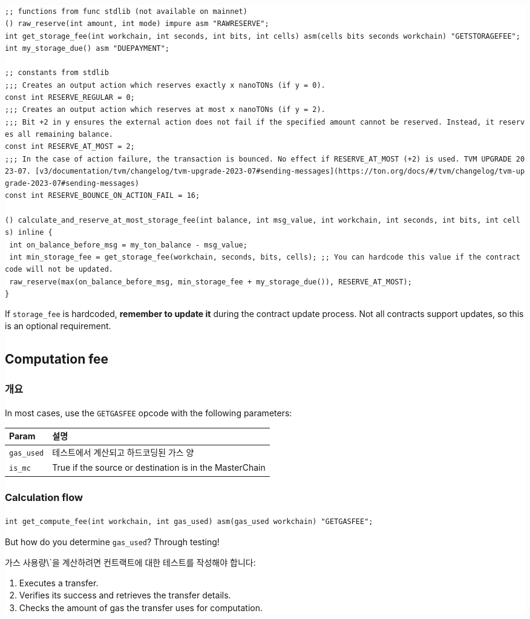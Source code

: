 ```func
;; functions from func stdlib (not available on mainnet)
() raw_reserve(int amount, int mode) impure asm "RAWRESERVE";
int get_storage_fee(int workchain, int seconds, int bits, int cells) asm(cells bits seconds workchain) "GETSTORAGEFEE";
int my_storage_due() asm "DUEPAYMENT";

;; constants from stdlib
;;; Creates an output action which reserves exactly x nanoTONs (if y = 0).
const int RESERVE_REGULAR = 0;
;;; Creates an output action which reserves at most x nanoTONs (if y = 2).
;;; Bit +2 in y ensures the external action does not fail if the specified amount cannot be reserved. Instead, it reserves all remaining balance.
const int RESERVE_AT_MOST = 2;
;;; In the case of action failure, the transaction is bounced. No effect if RESERVE_AT_MOST (+2) is used. TVM UPGRADE 2023-07. [v3/documentation/tvm/changelog/tvm-upgrade-2023-07#sending-messages](https://ton.org/docs/#/tvm/changelog/tvm-upgrade-2023-07#sending-messages)
const int RESERVE_BOUNCE_ON_ACTION_FAIL = 16;

() calculate_and_reserve_at_most_storage_fee(int balance, int msg_value, int workchain, int seconds, int bits, int cells) inline {
 int on_balance_before_msg = my_ton_balance - msg_value;
 int min_storage_fee = get_storage_fee(workchain, seconds, bits, cells); ;; You can hardcode this value if the contract code will not be updated.
 raw_reserve(max(on_balance_before_msg, min_storage_fee + my_storage_due()), RESERVE_AT_MOST);
}
```

If `storage_fee` is hardcoded, **remember to update it** during the contract update process. Not all contracts support updates, so this is an optional requirement.

## Computation fee

### 개요

In most cases, use the `GETGASFEE` opcode with the following parameters:

| Param      | 설명                                                      |
| :--------- | :------------------------------------------------------ |
| `gas_used` | 테스트에서 계산되고 하드코딩된 가스 양                                   |
| `is_mc`    | True if the source or destination is in the MasterChain |

### Calculation flow

```func
int get_compute_fee(int workchain, int gas_used) asm(gas_used workchain) "GETGASFEE";
```

But how do you determine `gas_used`? Through testing!

가스 사용량\\`을 계산하려면 컨트랙트에 대한 테스트를 작성해야 합니다:

1. Executes a transfer.
2. Verifies its success and retrieves the transfer details.
3. Checks the amount of gas the transfer uses for computation.

